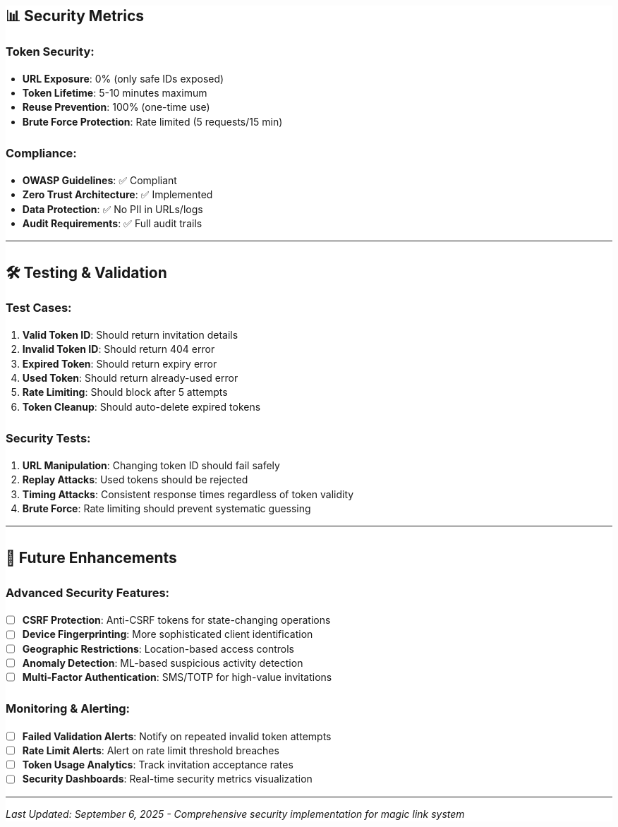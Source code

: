 
## 📊 **Security Metrics**

### **Token Security:**
- **URL Exposure**: 0% (only safe IDs exposed)
- **Token Lifetime**: 5-10 minutes maximum
- **Reuse Prevention**: 100% (one-time use)
- **Brute Force Protection**: Rate limited (5 requests/15 min)

### **Compliance:**
- **OWASP Guidelines**: ✅ Compliant
- **Zero Trust Architecture**: ✅ Implemented
- **Data Protection**: ✅ No PII in URLs/logs
- **Audit Requirements**: ✅ Full audit trails

---

## 🛠️ **Testing & Validation**

### **Test Cases:**
1. **Valid Token ID**: Should return invitation details
2. **Invalid Token ID**: Should return 404 error
3. **Expired Token**: Should return expiry error
4. **Used Token**: Should return already-used error
5. **Rate Limiting**: Should block after 5 attempts
6. **Token Cleanup**: Should auto-delete expired tokens

### **Security Tests:**
1. **URL Manipulation**: Changing token ID should fail safely
2. **Replay Attacks**: Used tokens should be rejected
3. **Timing Attacks**: Consistent response times regardless of token validity
4. **Brute Force**: Rate limiting should prevent systematic guessing

---

## 🔮 **Future Enhancements**

### **Advanced Security Features:**
- [ ] **CSRF Protection**: Anti-CSRF tokens for state-changing operations
- [ ] **Device Fingerprinting**: More sophisticated client identification
- [ ] **Geographic Restrictions**: Location-based access controls
- [ ] **Anomaly Detection**: ML-based suspicious activity detection
- [ ] **Multi-Factor Authentication**: SMS/TOTP for high-value invitations

### **Monitoring & Alerting:**
- [ ] **Failed Validation Alerts**: Notify on repeated invalid token attempts
- [ ] **Rate Limit Alerts**: Alert on rate limit threshold breaches
- [ ] **Token Usage Analytics**: Track invitation acceptance rates
- [ ] **Security Dashboards**: Real-time security metrics visualization

---

*Last Updated: September 6, 2025 - Comprehensive security implementation for magic link system*
